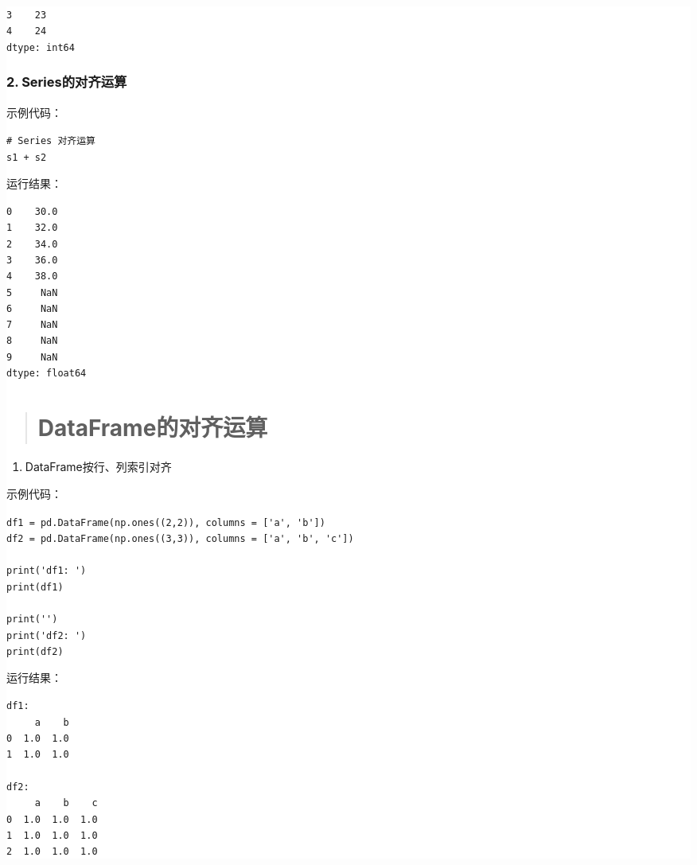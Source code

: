 ```
3    23
4    24
dtype: int64
```

### 2. Series的对齐运算

示例代码：

```
# Series 对齐运算
s1 + s2
```

运行结果：

```
0    30.0
1    32.0
2    34.0
3    36.0
4    38.0
5     NaN
6     NaN
7     NaN
8     NaN
9     NaN
dtype: float64
```

> # DataFrame的对齐运算

1. DataFrame按行、列索引对齐

示例代码：

```
df1 = pd.DataFrame(np.ones((2,2)), columns = ['a', 'b'])
df2 = pd.DataFrame(np.ones((3,3)), columns = ['a', 'b', 'c'])

print('df1: ')
print(df1)

print('') 
print('df2: ')
print(df2)
```

运行结果：

```
df1: 
     a    b
0  1.0  1.0
1  1.0  1.0

df2: 
     a    b    c
0  1.0  1.0  1.0
1  1.0  1.0  1.0
2  1.0  1.0  1.0
```
